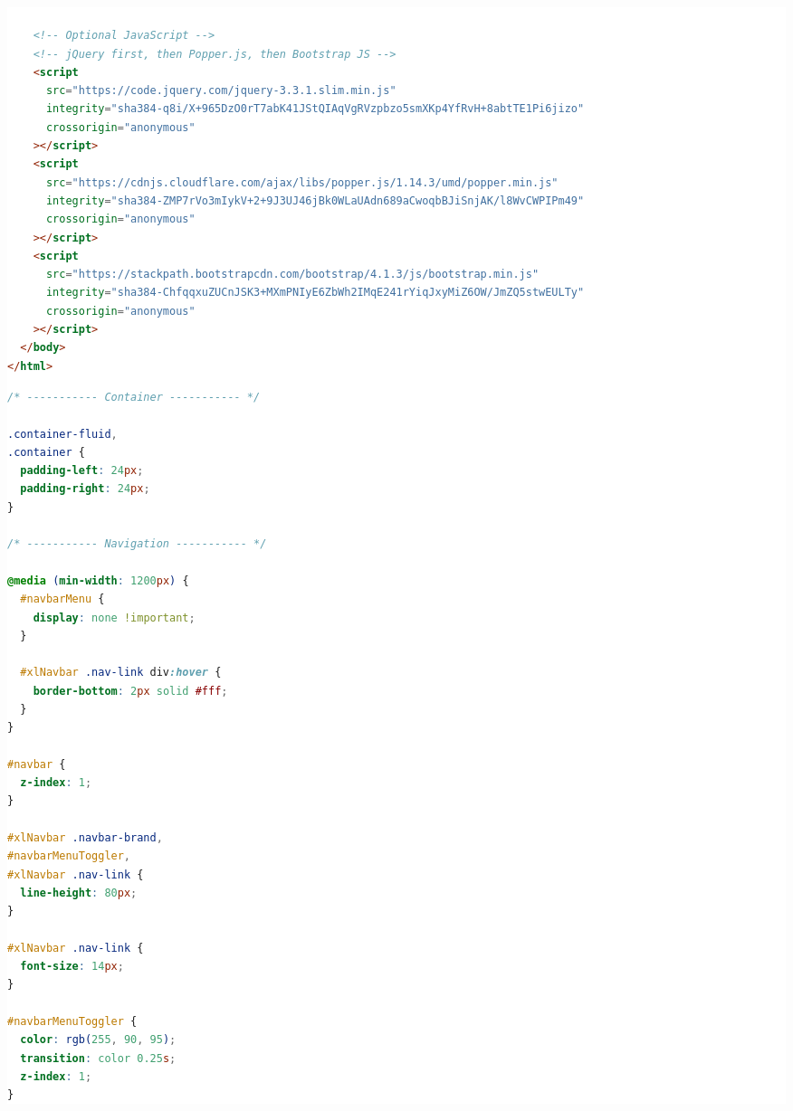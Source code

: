 ```html

    <!-- Optional JavaScript -->
    <!-- jQuery first, then Popper.js, then Bootstrap JS -->
    <script
      src="https://code.jquery.com/jquery-3.3.1.slim.min.js"
      integrity="sha384-q8i/X+965DzO0rT7abK41JStQIAqVgRVzpbzo5smXKp4YfRvH+8abtTE1Pi6jizo"
      crossorigin="anonymous"
    ></script>
    <script
      src="https://cdnjs.cloudflare.com/ajax/libs/popper.js/1.14.3/umd/popper.min.js"
      integrity="sha384-ZMP7rVo3mIykV+2+9J3UJ46jBk0WLaUAdn689aCwoqbBJiSnjAK/l8WvCWPIPm49"
      crossorigin="anonymous"
    ></script>
    <script
      src="https://stackpath.bootstrapcdn.com/bootstrap/4.1.3/js/bootstrap.min.js"
      integrity="sha384-ChfqqxuZUCnJSK3+MXmPNIyE6ZbWh2IMqE241rYiqJxyMiZ6OW/JmZQ5stwEULTy"
      crossorigin="anonymous"
    ></script>
  </body>
</html>

```

```css
/* ----------- Container ----------- */

.container-fluid,
.container {
  padding-left: 24px;
  padding-right: 24px;
}

/* ----------- Navigation ----------- */

@media (min-width: 1200px) {
  #navbarMenu {
    display: none !important;
  }

  #xlNavbar .nav-link div:hover {
    border-bottom: 2px solid #fff;
  }
}

#navbar {
  z-index: 1;
}

#xlNavbar .navbar-brand,
#navbarMenuToggler,
#xlNavbar .nav-link {
  line-height: 80px;
}

#xlNavbar .nav-link {
  font-size: 14px;
}

#navbarMenuToggler {
  color: rgb(255, 90, 95);
  transition: color 0.25s;
  z-index: 1;
}

```